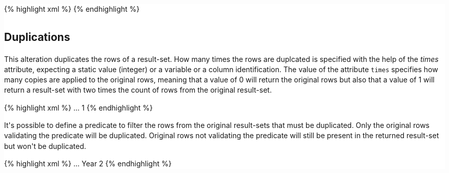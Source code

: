 {% highlight xml %}
<alteration>
  <filter>
    <unique>
      <group-by>
        <column identifier="#0"/>
        <column identifier="#1"/>
      </group-by>
    </unique>
  </filter>
</alteration>
{% endhighlight %}

## Duplications

This alteration duplicates the rows of a result-set. How many times the rows are duplcated is specified with the help of the *times* attribute, expecting a static value (integer) or a variable or a column identification. The value of the attribute ```times``` specifies how many copies are applied to the original rows, meaning that a value of 0 will return the original rows but also that a value of 1 will return a result-set with two times the count of rows from the original result-set.

{% highlight xml %}
<result-set>
  <query>
    ...
  <query>
  <alteration>
    <duplicate>
      <times>1</times>
    </convert>
  </alteration>
<result-set>
{% endhighlight %}
  
It's possible to define a predicate to filter the rows from the original result-sets that must be duplicated. Only the original rows validating the predicate will be duplicated. Original rows not validating the predicate will still be present in the returned result-set but won't be duplicated.

{% highlight xml %}
<result-set>
  <query>
    ...
  <query>
  <alteration>
    <duplicate>
      <predicate operand="Period" type="text">
        <equal>Year</equal>
      <predicate>
      <times>2</times>
    </convert>
  </alteration>
<result-set>
{% endhighlight %}
  